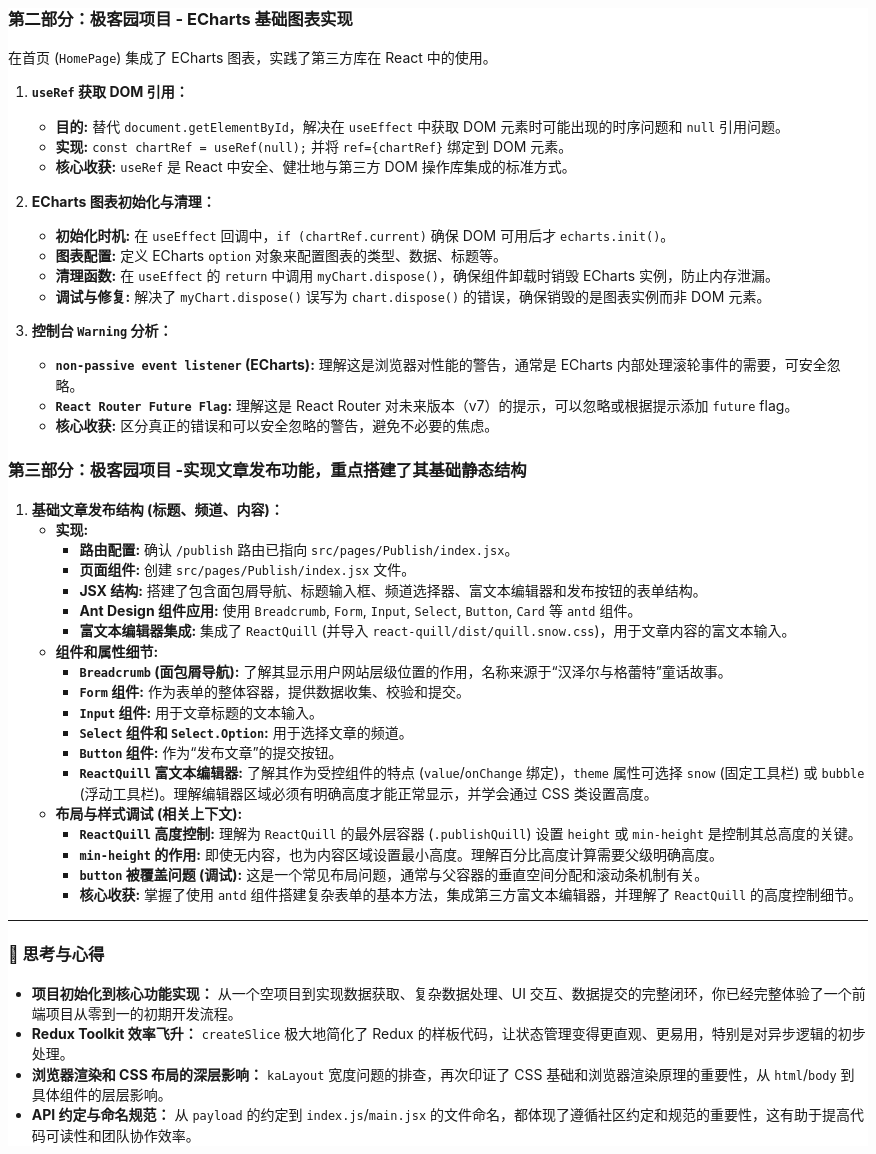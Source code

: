 ### **第二部分：极客园项目 - ECharts 基础图表实现**

在首页 (`HomePage`) 集成了 ECharts 图表，实践了第三方库在 React 中的使用。

1.  **`useRef` 获取 DOM 引用：**
    *   **目的:** 替代 `document.getElementById`，解决在 `useEffect` 中获取 DOM 元素时可能出现的时序问题和 `null` 引用问题。
    *   **实现:** `const chartRef = useRef(null);` 并将 `ref={chartRef}` 绑定到 DOM 元素。
    *   **核心收获:** `useRef` 是 React 中安全、健壮地与第三方 DOM 操作库集成的标准方式。

2.  **ECharts 图表初始化与清理：**
    *   **初始化时机:** 在 `useEffect` 回调中，`if (chartRef.current)` 确保 DOM 可用后才 `echarts.init()`。
    *   **图表配置:** 定义 ECharts `option` 对象来配置图表的类型、数据、标题等。
    *   **清理函数:** 在 `useEffect` 的 `return` 中调用 `myChart.dispose()`，确保组件卸载时销毁 ECharts 实例，防止内存泄漏。
    *   **调试与修复:** 解决了 `myChart.dispose()` 误写为 `chart.dispose()` 的错误，确保销毁的是图表实例而非 DOM 元素。

3.  **控制台 `Warning` 分析：**
    *   **`non-passive event listener` (ECharts):** 理解这是浏览器对性能的警告，通常是 ECharts 内部处理滚轮事件的需要，可安全忽略。
    *   **`React Router Future Flag`:** 理解这是 React Router 对未来版本（v7）的提示，可以忽略或根据提示添加 `future` flag。
    *   **核心收获:** 区分真正的错误和可以安全忽略的警告，避免不必要的焦虑。

### **第三部分：极客园项目 -实现文章发布功能，重点搭建了其基础静态结构**

1.  **基础文章发布结构 (标题、频道、内容)：**
    *   **实现:**
        *   **路由配置:** 确认 `/publish` 路由已指向 `src/pages/Publish/index.jsx`。
        *   **页面组件:** 创建 `src/pages/Publish/index.jsx` 文件。
        *   **JSX 结构:** 搭建了包含面包屑导航、标题输入框、频道选择器、富文本编辑器和发布按钮的表单结构。
        *   **Ant Design 组件应用:** 使用 `Breadcrumb`, `Form`, `Input`, `Select`, `Button`, `Card` 等 `antd` 组件。
        *   **富文本编辑器集成:** 集成了 `ReactQuill` (并导入 `react-quill/dist/quill.snow.css`)，用于文章内容的富文本输入。
    *   **组件和属性细节:**
        *   **`Breadcrumb` (面包屑导航):** 了解其显示用户网站层级位置的作用，名称来源于“汉泽尔与格蕾特”童话故事。
        *   **`Form` 组件:** 作为表单的整体容器，提供数据收集、校验和提交。
        *   **`Input` 组件:** 用于文章标题的文本输入。
        *   **`Select` 组件和 `Select.Option`:** 用于选择文章的频道。
        *   **`Button` 组件:** 作为“发布文章”的提交按钮。
        *   **`ReactQuill` 富文本编辑器:** 了解其作为受控组件的特点 (`value`/`onChange` 绑定)，`theme` 属性可选择 `snow` (固定工具栏) 或 `bubble` (浮动工具栏)。理解编辑器区域必须有明确高度才能正常显示，并学会通过 CSS 类设置高度。
    *   **布局与样式调试 (相关上下文):**
        *   **`ReactQuill` 高度控制:** 理解为 `ReactQuill` 的最外层容器 (`.publishQuill`) 设置 `height` 或 `min-height` 是控制其总高度的关键。
        *   **`min-height` 的作用:** 即使无内容，也为内容区域设置最小高度。理解百分比高度计算需要父级明确高度。
        *   **`button` 被覆盖问题 (调试):** 这是一个常见布局问题，通常与父容器的垂直空间分配和滚动条机制有关。
        *   **核心收获:** 掌握了使用 `antd` 组件搭建复杂表单的基本方法，集成第三方富文本编辑器，并理解了 `ReactQuill` 的高度控制细节。


---

### 🤔 思考与心得

*   **项目初始化到核心功能实现：** 从一个空项目到实现数据获取、复杂数据处理、UI 交互、数据提交的完整闭环，你已经完整体验了一个前端项目从零到一的初期开发流程。
*   **Redux Toolkit 效率飞升：** `createSlice` 极大地简化了 Redux 的样板代码，让状态管理变得更直观、更易用，特别是对异步逻辑的初步处理。
*   **浏览器渲染和 CSS 布局的深层影响：** `kaLayout` 宽度问题的排查，再次印证了 CSS 基础和浏览器渲染原理的重要性，从 `html`/`body` 到具体组件的层层影响。
*   **API 约定与命名规范：** 从 `payload` 的约定到 `index.js`/`main.jsx` 的文件命名，都体现了遵循社区约定和规范的重要性，这有助于提高代码可读性和团队协作效率。
